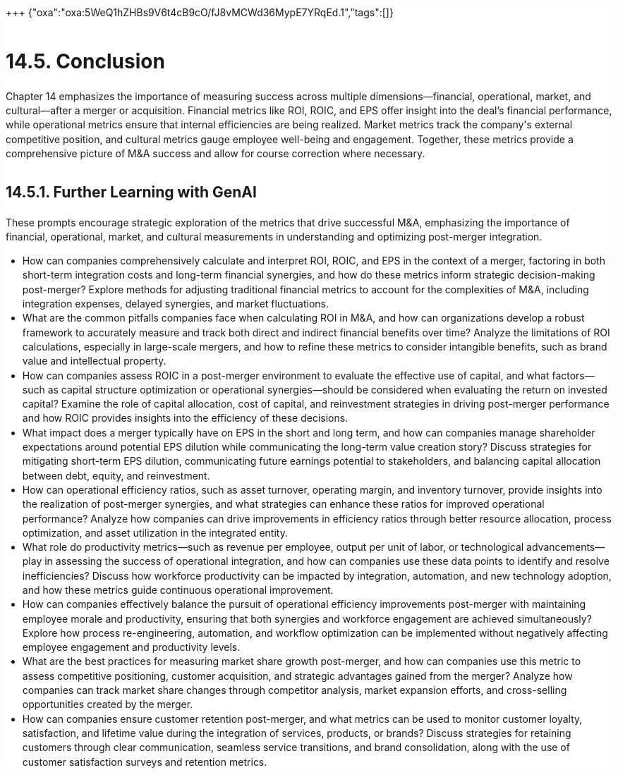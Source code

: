 
+++ {"oxa":"oxa:5WeQ1hZHBs9V6t4cB9cO/fJ8vMCWd36MypE7YRqEd.1","tags":[]}

# 14.5. Conclusion

Chapter 14 emphasizes the importance of measuring success across multiple dimensions—financial, operational, market, and cultural—after a merger or acquisition. Financial metrics like ROI, ROIC, and EPS offer insight into the deal’s financial performance, while operational metrics ensure that internal efficiencies are being realized. Market metrics track the company's external competitive position, and cultural metrics gauge employee well-being and engagement. Together, these metrics provide a comprehensive picture of M&A success and allow for course correction where necessary.

## 14.5.1. Further Learning with GenAI

These prompts encourage strategic exploration of the metrics that drive successful M&A, emphasizing the importance of financial, operational, market, and cultural measurements in understanding and optimizing post-merger integration.

- How can companies comprehensively calculate and interpret ROI, ROIC, and EPS in the context of a merger, factoring in both short-term integration costs and long-term financial synergies, and how do these metrics inform strategic decision-making post-merger? Explore methods for adjusting traditional financial metrics to account for the complexities of M&A, including integration expenses, delayed synergies, and market fluctuations.
- What are the common pitfalls companies face when calculating ROI in M&A, and how can organizations develop a robust framework to accurately measure and track both direct and indirect financial benefits over time? Analyze the limitations of ROI calculations, especially in large-scale mergers, and how to refine these metrics to consider intangible benefits, such as brand value and intellectual property.
- How can companies assess ROIC in a post-merger environment to evaluate the effective use of capital, and what factors—such as capital structure optimization or operational synergies—should be considered when evaluating the return on invested capital? Examine the role of capital allocation, cost of capital, and reinvestment strategies in driving post-merger performance and how ROIC provides insights into the efficiency of these decisions.
- What impact does a merger typically have on EPS in the short and long term, and how can companies manage shareholder expectations around potential EPS dilution while communicating the long-term value creation story? Discuss strategies for mitigating short-term EPS dilution, communicating future earnings potential to stakeholders, and balancing capital allocation between debt, equity, and reinvestment.
- How can operational efficiency ratios, such as asset turnover, operating margin, and inventory turnover, provide insights into the realization of post-merger synergies, and what strategies can enhance these ratios for improved operational performance? Analyze how companies can drive improvements in efficiency ratios through better resource allocation, process optimization, and asset utilization in the integrated entity.
- What role do productivity metrics—such as revenue per employee, output per unit of labor, or technological advancements—play in assessing the success of operational integration, and how can companies use these data points to identify and resolve inefficiencies? Discuss how workforce productivity can be impacted by integration, automation, and new technology adoption, and how these metrics guide continuous operational improvement.
- How can companies effectively balance the pursuit of operational efficiency improvements post-merger with maintaining employee morale and productivity, ensuring that both synergies and workforce engagement are achieved simultaneously? Explore how process re-engineering, automation, and workflow optimization can be implemented without negatively affecting employee engagement and productivity levels.
- What are the best practices for measuring market share growth post-merger, and how can companies use this metric to assess competitive positioning, customer acquisition, and strategic advantages gained from the merger? Analyze how companies can track market share changes through competitor analysis, market expansion efforts, and cross-selling opportunities created by the merger.
- How can companies ensure customer retention post-merger, and what metrics can be used to monitor customer loyalty, satisfaction, and lifetime value during the integration of services, products, or brands? Discuss strategies for retaining customers through clear communication, seamless service transitions, and brand consolidation, along with the use of customer satisfaction surveys and retention metrics.